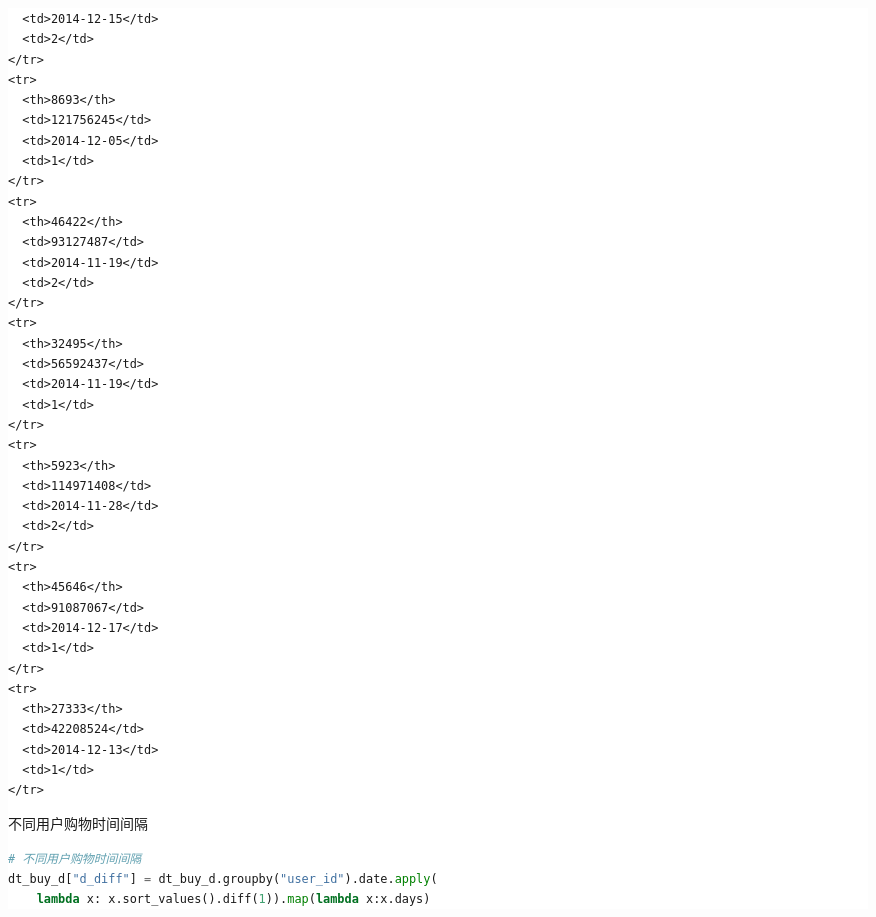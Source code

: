       <td>2014-12-15</td>
      <td>2</td>
    </tr>
    <tr>
      <th>8693</th>
      <td>121756245</td>
      <td>2014-12-05</td>
      <td>1</td>
    </tr>
    <tr>
      <th>46422</th>
      <td>93127487</td>
      <td>2014-11-19</td>
      <td>2</td>
    </tr>
    <tr>
      <th>32495</th>
      <td>56592437</td>
      <td>2014-11-19</td>
      <td>1</td>
    </tr>
    <tr>
      <th>5923</th>
      <td>114971408</td>
      <td>2014-11-28</td>
      <td>2</td>
    </tr>
    <tr>
      <th>45646</th>
      <td>91087067</td>
      <td>2014-12-17</td>
      <td>1</td>
    </tr>
    <tr>
      <th>27333</th>
      <td>42208524</td>
      <td>2014-12-13</td>
      <td>1</td>
    </tr>
  </tbody>
</table>
</div>



不同用户购物时间间隔


```python
# 不同用户购物时间间隔
dt_buy_d["d_diff"] = dt_buy_d.groupby("user_id").date.apply(
    lambda x: x.sort_values().diff(1)).map(lambda x:x.days)
```
